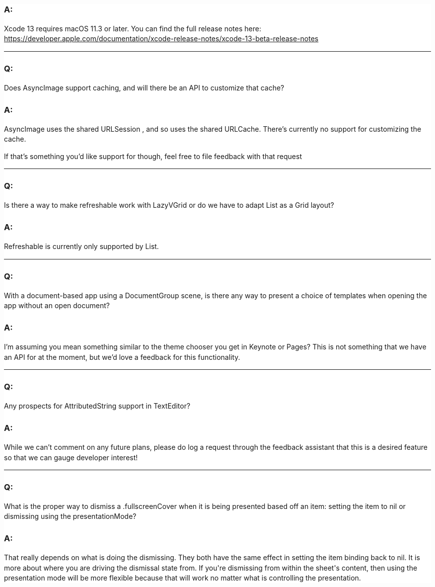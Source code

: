### A:
Xcode 13 requires macOS 11.3 or later. You can find the full release notes here: https://developer.apple.com/documentation/xcode-release-notes/xcode-13-beta-release-notes

---

### Q:
Does AsyncImage support caching, and will there be an API to customize that cache?

### A:
AsyncImage uses the shared URLSession , and so uses the shared URLCache. There’s currently no support for customizing the cache.

If that’s something you’d like support for though, feel free to file feedback with that request

---

### Q:
Is there a way to make refreshable work with LazyVGrid or do we have to adapt List as a Grid layout?

### A:
Refreshable is currently only supported by List.

---

### Q:
With a document-based app using a DocumentGroup scene, is there any way to present a choice of templates when opening the app without an open document?

### A:
I’m assuming you mean something similar to the theme chooser you get in Keynote or Pages? This is not something that we have an API for at the moment, but we’d love a feedback for this functionality.

---

### Q:
Any prospects for AttributedString support in TextEditor?

### A:
While we can’t comment on any future plans, please do log a request through the feedback assistant that this is a desired feature so that we can gauge developer interest!

---

### Q:
What is the proper way to dismiss a .fullscreenCover when it is being presented based off an item: setting the item to nil or dismissing using the presentationMode?

### A:
That really depends on what is doing the dismissing. They both have the same effect in setting the item binding back to nil. It is more about where you are driving the dismissal state from. If you're dismissing from within the sheet's content, then using the presentation mode will be more flexible because that will work no matter what is controlling the presentation.

